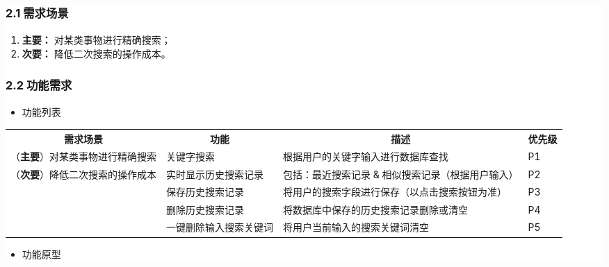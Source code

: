 ### 2.1 需求场景

1. **主要：** 对某类事物进行精确搜索；
2. **次要：** 降低二次搜索的操作成本。

### 2.2 功能需求

- 功能列表

<table>
<tr>
    <th>需求场景</td>
    <th>功能</td>
    <th>描述</td>
    <th>优先级</td>
</tr>
<tr>
    <td>（<strong>主要</strong>）对某类事物进行精确搜索</td>
    <td>关键字搜索</td>
    <td>根据用户的关键字输入进行数据库查找</td>
    <td>P1</td>
</tr>
<tr>
    <td rowspan="4">（<strong>次要</strong>）降低二次搜索的操作成本</td>
    <td>实时显示历史搜索记录</td>
    <td>包括：最近搜索记录 & 相似搜索记录（根据用户输入）</td>
    <td>P2</td>
</tr>
<tr>
    <td>保存历史搜索记录</td>
    <td>将用户的搜索字段进行保存（以点击搜索按钮为准）</td>
    <td>P3</td>
</tr>
<tr>
    <td>删除历史搜索记录</td>
    <td>将数据库中保存的历史搜索记录删除或清空</td>
    <td>P4</td>
</tr>
<tr>
    <td>一键删除输入搜索关键词</td>
    <td>将用户当前输入的搜索关键词清空</td>
    <td>P5</td>
</tr>
</table>

- 功能原型
